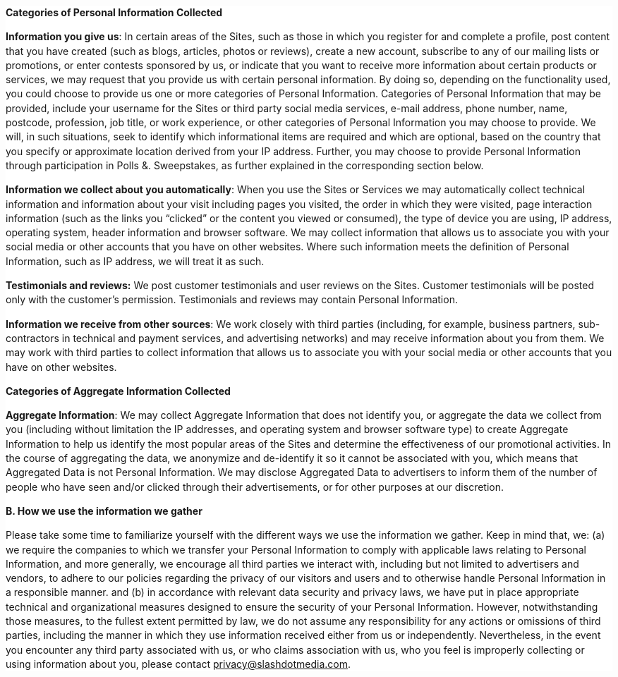 **Categories of Personal Information Collected**

**Information you give us**: In certain areas of the Sites, such as those in which you register for and complete a profile, post content that you have created (such as blogs, articles, photos or reviews), create a new account, subscribe to any of our mailing lists or promotions, or enter contests sponsored by us, or indicate that you want to receive more information about certain products or services, we may request that you provide us with certain personal information. By doing so, depending on the functionality used, you could choose to provide us one or more categories of Personal Information. Categories of Personal Information that may be provided, include your username for the Sites or third party social media services, e-mail address, phone number, name, postcode, profession, job title, or work experience, or other categories of Personal Information you may choose to provide. We will, in such situations, seek to identify which informational items are required and which are optional, based on the country that you specify or approximate location derived from your IP address. Further, you may choose to provide Personal Information through participation in Polls &. Sweepstakes, as further explained in the corresponding section below.

**Information we collect about you automatically**: When you use the Sites or Services we may automatically collect technical information and information about your visit including pages you visited, the order in which they were visited, page interaction information (such as the links you “clicked” or the content you viewed or consumed), the type of device you are using, IP address, operating system, header information and browser software. We may collect information that allows us to associate you with your social media or other accounts that you have on other websites. Where such information meets the definition of Personal Information, such as IP address, we will treat it as such.

**Testimonials and reviews:** We post customer testimonials and user reviews on the Sites. Customer testimonials will be posted only with the customer’s permission. Testimonials and reviews may contain Personal Information.

**Information we receive from other sources**: We work closely with third parties (including, for example, business partners, sub-contractors in technical and payment services, and advertising networks) and may receive information about you from them. We may work with third parties to collect information that allows us to associate you with your social media or other accounts that you have on other websites.

**Categories of Aggregate Information Collected**

**Aggregate Information**: We may collect Aggregate Information that does not identify you, or aggregate the data we collect from you (including without limitation the IP addresses, and operating system and browser software type) to create Aggregate Information to help us identify the most popular areas of the Sites and determine the effectiveness of our promotional activities. In the course of aggregating the data, we anonymize and de-identify it so it cannot be associated with you, which means that Aggregated Data is not Personal Information. We may disclose Aggregated Data to advertisers to inform them of the number of people who have seen and/or clicked through their advertisements, or for other purposes at our discretion.

**B. How we use the information we gather**

Please take some time to familiarize yourself with the different ways we use the information we gather. Keep in mind that, we: (a) we require the companies to which we transfer your Personal Information to comply with applicable laws relating to Personal Information, and more generally, we encourage all third parties we interact with, including but not limited to advertisers and vendors, to adhere to our policies regarding the privacy of our visitors and users and to otherwise handle Personal Information in a responsible manner. and (b) in accordance with relevant data security and privacy laws, we have put in place appropriate technical and organizational measures designed to ensure the security of your Personal Information. However, notwithstanding those measures, to the fullest extent permitted by law, we do not assume any responsibility for any actions or omissions of third parties, including the manner in which they use information received either from us or independently. Nevertheless, in the event you encounter any third party associated with us, or who claims association with us, who you feel is improperly collecting or using information about you, please contact privacy@slashdotmedia.com.
